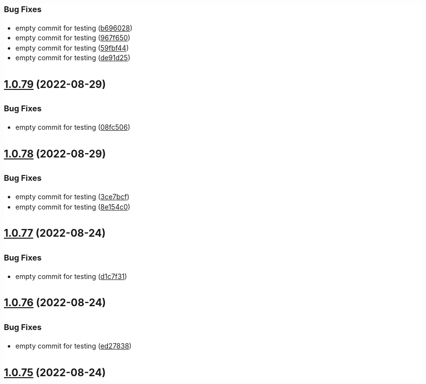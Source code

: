 
### Bug Fixes

* empty commit for testing ([b696028](https://github.com/filipeforattini/ff-svc-fastapi/commit/b6960285fc8d3cf3509f9e911fbd24029eb0c23d))
* empty commit for testing ([967f650](https://github.com/filipeforattini/ff-svc-fastapi/commit/967f6500fb0200e879bc440459a3500b9c6fd56d))
* empty commit for testing ([59fbf44](https://github.com/filipeforattini/ff-svc-fastapi/commit/59fbf4488c72063bbaf3af27629a4f4819889590))
* empty commit for testing ([de91d25](https://github.com/filipeforattini/ff-svc-fastapi/commit/de91d2586e7af75c75a29b87075e6a55da8cb54e))

## [1.0.79](https://github.com/filipeforattini/ff-svc-fastapi/compare/v1.0.78...v1.0.79) (2022-08-29)


### Bug Fixes

* empty commit for testing ([08fc506](https://github.com/filipeforattini/ff-svc-fastapi/commit/08fc506f0d58a02167418f9d7b142a86e09fe2cb))

## [1.0.78](https://github.com/filipeforattini/ff-svc-fastapi/compare/v1.0.77...v1.0.78) (2022-08-29)


### Bug Fixes

* empty commit for testing ([3ce7bcf](https://github.com/filipeforattini/ff-svc-fastapi/commit/3ce7bcf1b9c6b7a53659dfd3e35f8a31af42798a))
* empty commit for testing ([8e154c0](https://github.com/filipeforattini/ff-svc-fastapi/commit/8e154c0b65858101af6850dd1a4ef51e64262bfb))

## [1.0.77](https://github.com/filipeforattini/ff-svc-fastapi/compare/v1.0.76...v1.0.77) (2022-08-24)


### Bug Fixes

* empty commit for testing ([d1c7f31](https://github.com/filipeforattini/ff-svc-fastapi/commit/d1c7f316cacb24b81b787e55668e5baa03496490))

## [1.0.76](https://github.com/filipeforattini/ff-svc-fastapi/compare/v1.0.75...v1.0.76) (2022-08-24)


### Bug Fixes

* empty commit for testing ([ed27838](https://github.com/filipeforattini/ff-svc-fastapi/commit/ed27838ef5599647c5271d78f0e4b8dd23b2a179))

## [1.0.75](https://github.com/filipeforattini/ff-svc-fastapi/compare/v1.0.74...v1.0.75) (2022-08-24)
